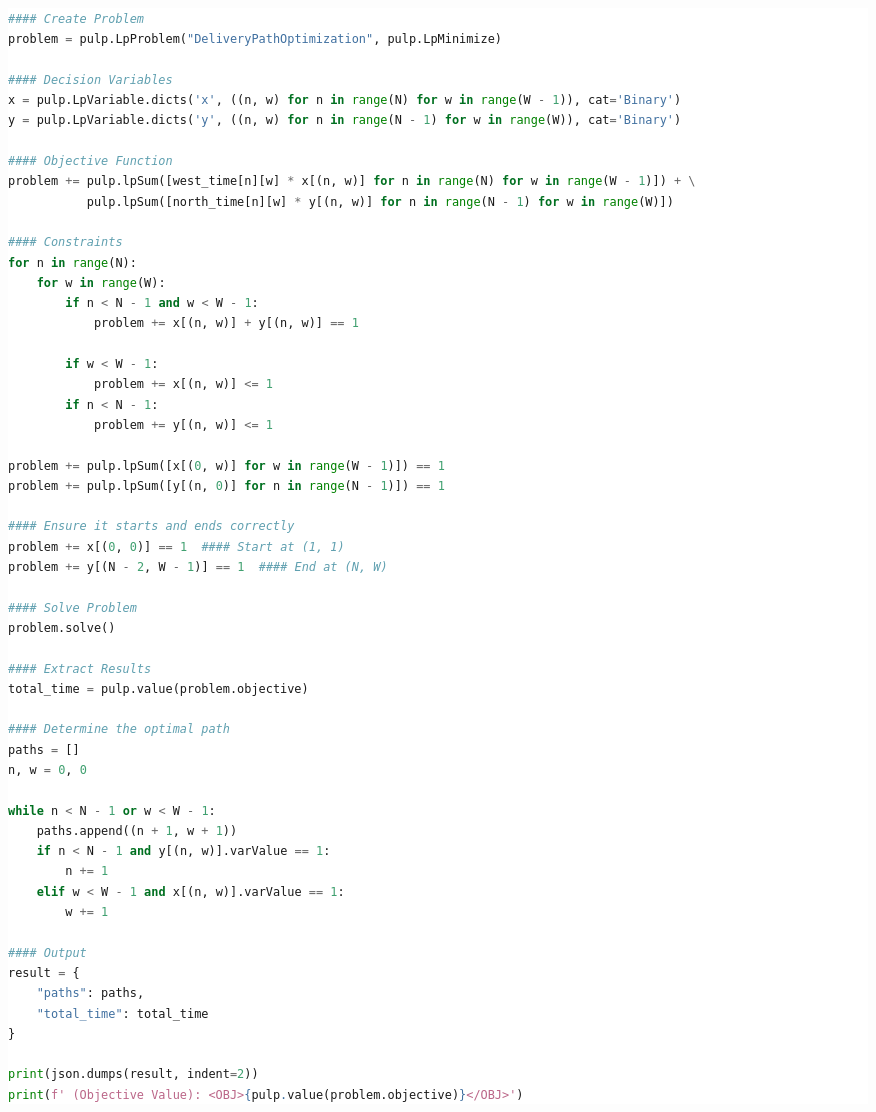 ```python
#### Create Problem
problem = pulp.LpProblem("DeliveryPathOptimization", pulp.LpMinimize)

#### Decision Variables
x = pulp.LpVariable.dicts('x', ((n, w) for n in range(N) for w in range(W - 1)), cat='Binary')
y = pulp.LpVariable.dicts('y', ((n, w) for n in range(N - 1) for w in range(W)), cat='Binary')

#### Objective Function
problem += pulp.lpSum([west_time[n][w] * x[(n, w)] for n in range(N) for w in range(W - 1)]) + \
           pulp.lpSum([north_time[n][w] * y[(n, w)] for n in range(N - 1) for w in range(W)])

#### Constraints
for n in range(N):
    for w in range(W):
        if n < N - 1 and w < W - 1:
            problem += x[(n, w)] + y[(n, w)] == 1

        if w < W - 1:
            problem += x[(n, w)] <= 1
        if n < N - 1:
            problem += y[(n, w)] <= 1

problem += pulp.lpSum([x[(0, w)] for w in range(W - 1)]) == 1
problem += pulp.lpSum([y[(n, 0)] for n in range(N - 1)]) == 1

#### Ensure it starts and ends correctly
problem += x[(0, 0)] == 1  #### Start at (1, 1)
problem += y[(N - 2, W - 1)] == 1  #### End at (N, W)

#### Solve Problem
problem.solve()

#### Extract Results
total_time = pulp.value(problem.objective)

#### Determine the optimal path
paths = []
n, w = 0, 0

while n < N - 1 or w < W - 1:
    paths.append((n + 1, w + 1))
    if n < N - 1 and y[(n, w)].varValue == 1:
        n += 1
    elif w < W - 1 and x[(n, w)].varValue == 1:
        w += 1

#### Output
result = {
    "paths": paths,
    "total_time": total_time
}

print(json.dumps(result, indent=2))
print(f' (Objective Value): <OBJ>{pulp.value(problem.objective)}</OBJ>')
```

